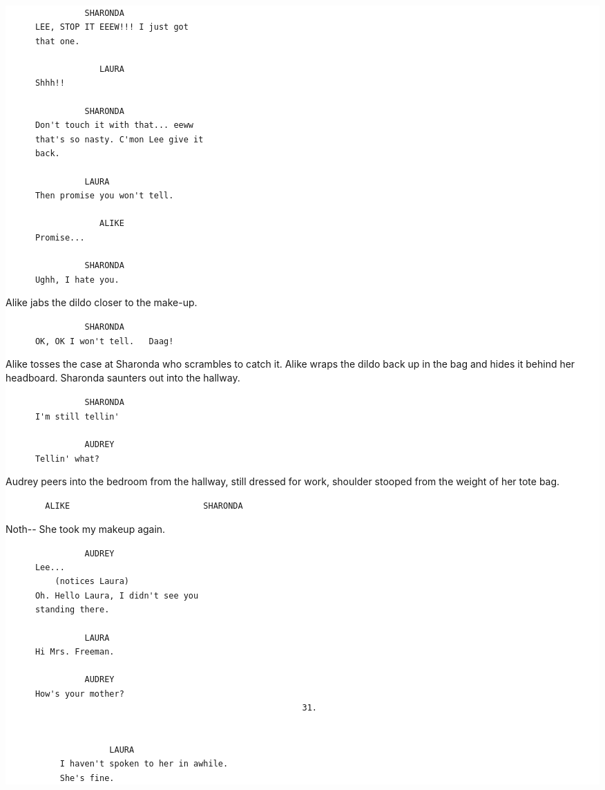 
                    SHARONDA
          LEE, STOP IT EEEW!!! I just got
          that one.

                       LAURA
          Shhh!!

                    SHARONDA
          Don't touch it with that... eeww
          that's so nasty. C'mon Lee give it
          back.

                    LAURA
          Then promise you won't tell.

                       ALIKE
          Promise...

                    SHARONDA
          Ughh, I hate you.

Alike jabs the dildo closer to the make-up.

                    SHARONDA
          OK, OK I won't tell.   Daag!

Alike tosses the case at Sharonda who scrambles to catch it.
Alike wraps the dildo back up in the bag and hides it behind
her headboard. Sharonda saunters out into the hallway.

                    SHARONDA
          I'm still tellin'

                    AUDREY
          Tellin' what?

Audrey peers into the bedroom from the hallway, still dressed
for work, shoulder stooped from the weight of her tote bag.

            ALIKE                           SHARONDA
Noth--                           She took my makeup again.

                    AUDREY
          Lee...
              (notices Laura)
          Oh. Hello Laura, I didn't see you
          standing there.

                    LAURA
          Hi Mrs. Freeman.

                    AUDREY
          How's your mother?
                                                                31.


                         LAURA
               I haven't spoken to her in awhile.
               She's fine.
